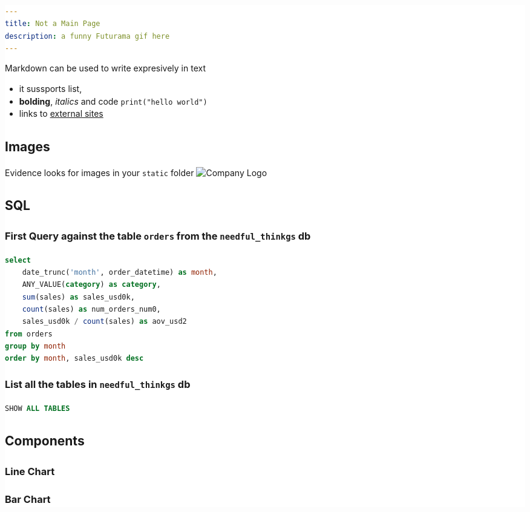 ```yaml
---
title: Not a Main Page
description: a funny Futurama gif here
---
```


Markdown can be used to write expresively in text

- it sussports list,
- **bolding**, _italics_ and code `print("hello world")`
- links to [external sites](https://docs.evidence.dev/core-concepts/syntax/)

## Images 
Evidence looks for images in your `static` folder
![Company Logo](/good_news.gif)


## SQL

### First Query against the table `orders` from the `needful_thinkgs` db
```sql orders_by_month
select 
    date_trunc('month', order_datetime) as month, 
    ANY_VALUE(category) as category,
    sum(sales) as sales_usd0k,
    count(sales) as num_orders_num0,
    sales_usd0k / count(sales) as aov_usd2
from orders
group by month
order by month, sales_usd0k desc
```

### List all the tables in `needful_thinkgs` db
```sql all_tables
SHOW ALL TABLES
```

## Components
### Line Chart
<LineChart 
    data={orders_by_month}
    y = num_orders_num0
    title = 'Sales by Month'
/>

### Bar Chart
<BarChart
    data="{orders_by_month}"
    x="month"
    y="sales_usd0k"
    series="category"
    title="Sales by Category"
/>
